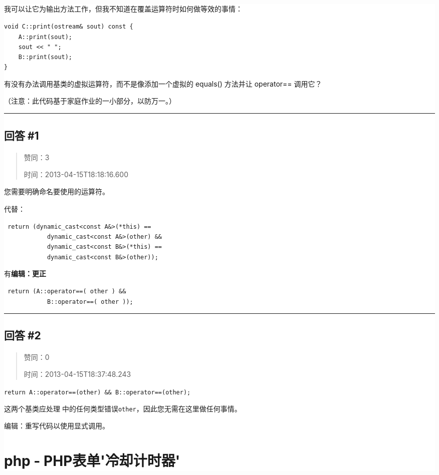 我可以让它为输出方法工作，但我不知道在覆盖运算符时如何做等效的事情：

```
void C::print(ostream& sout) const {
    A::print(sout);
    sout << " ";
    B::print(sout);
} 
```

有没有办法调用基类的虚拟运算符，而不是像添加一个虚拟的 equals() 方法并让 operator== 调用它？

（注意：此代码基于家庭作业的一小部分，以防万一。）

* * *

## 回答 #1

> 赞同：3
> 
> 时间：2013-04-15T18:18:16.600

您需要明确命名要使用的运算符。

代替：

```
 return (dynamic_cast<const A&>(*this) ==
            dynamic_cast<const A&>(other) &&
            dynamic_cast<const B&>(*this) ==
            dynamic_cast<const B&>(other)); 
```

有**编辑：更正**

```
 return (A::operator==( other ) &&
            B::operator==( other )); 
```

* * *

## 回答 #2

> 赞同：0
> 
> 时间：2013-04-15T18:37:48.243

```
return A::operator==(other) && B::operator==(other); 
```

这两个基类应处理 中的任何类型错误`other`，因此您无需在这里做任何事情。

编辑：重写代码以使用显式调用。

# php - PHP表单'冷却计时器'
